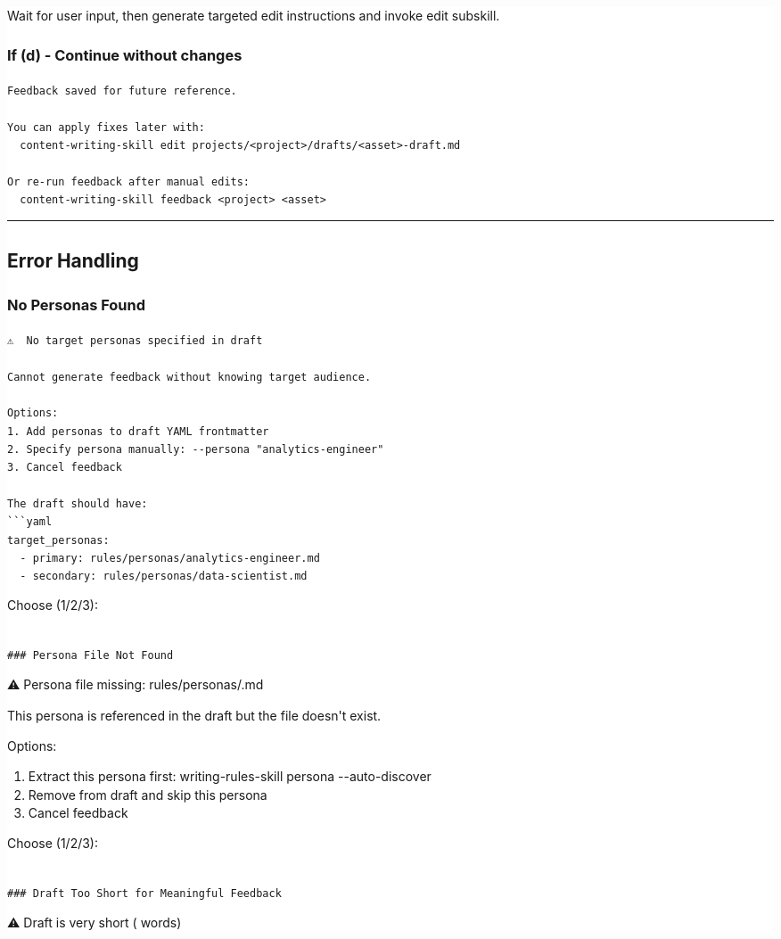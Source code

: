 Wait for user input, then generate targeted edit instructions and invoke edit subskill.

### If (d) - Continue without changes

```
Feedback saved for future reference.

You can apply fixes later with:
  content-writing-skill edit projects/<project>/drafts/<asset>-draft.md

Or re-run feedback after manual edits:
  content-writing-skill feedback <project> <asset>
```

---

## Error Handling

### No Personas Found

```
⚠️  No target personas specified in draft

Cannot generate feedback without knowing target audience.

Options:
1. Add personas to draft YAML frontmatter
2. Specify persona manually: --persona "analytics-engineer"
3. Cancel feedback

The draft should have:
```yaml
target_personas:
  - primary: rules/personas/analytics-engineer.md
  - secondary: rules/personas/data-scientist.md
```

Choose (1/2/3):
```

### Persona File Not Found

```
⚠️  Persona file missing: rules/personas/<name>.md

This persona is referenced in the draft but the file doesn't exist.

Options:
1. Extract this persona first: writing-rules-skill persona --auto-discover
2. Remove from draft and skip this persona
3. Cancel feedback

Choose (1/2/3):
```

### Draft Too Short for Meaningful Feedback

```
⚠️  Draft is very short (<word count> words)
